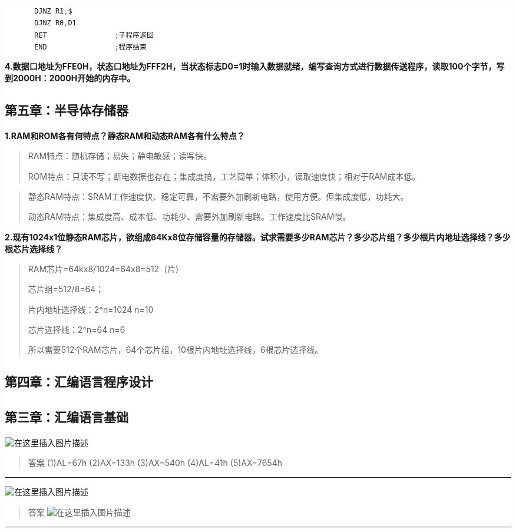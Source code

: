 ```c
       DJNZ R1,$
       DJNZ R0,D1
       RET                ;子程序返回
       END                ;程序结束

```

**4.数据口地址为FFE0H，状态口地址为FFF2H，当状态标志D0=1时输入数据就绪，编写查询方式进行数据传送程序，读取100个字节，写到2000H：2000H开始的内存中。**

## 第五章：半导体存储器
**1.RAM和ROM各有何特点？静态RAM和动态RAM各有什么特点？**

>RAM特点：随机存储；易失；静电敏感；读写快。
>
>ROM特点：只读不写；断电数据也存在；集成度搞，工艺简单；体积小，读取速度快；相对于RAM成本低。

>静态RAM特点：SRAM工作速度快、稳定可靠，不需要外加刷新电路，使用方便。但集成度低，功耗大。
>
>动态RAM特点：集成度高、成本低、功耗少、需要外加刷新电路。工作速度比SRAM慢。

**2.现有1024x1位静态RAM芯片，欲组成64Kx8位存储容量的存储器。试求需要多少RAM芯片？多少芯片组？多少根片内地址选择线？多少根芯片选择线？**

>RAM芯片=64kx8/1024=64x8=512（片)
>
>芯片组=512/8=64；
>
>片内地址选择线：2^n=1024  n=10
>
>芯片选择线：2^n=64  n=6
>
>所以需要512个RAM芯片，64个芯片组，10根片内地址选择线，6根芯片选择线。

## 第四章：汇编语言程序设计
## 第三章：汇编语言基础
![在这里插入图片描述](https://img-blog.csdnimg.cn/ad60abb1b94841709fbdbad4c94a8c29.png)
>答案
(1)AL=67h
(2)AX=133h
(3)AX=540h
(4)AL=41h
(5)AX=7654h
---

![在这里插入图片描述](https://img-blog.csdnimg.cn/1b0b9fb6b6d949a391f6a2628be70cb9.png)

>答案
>![在这里插入图片描述](https://img-blog.csdnimg.cn/15a8863d3b1b4a5c8f95913db6a892e5.png)
>
---
